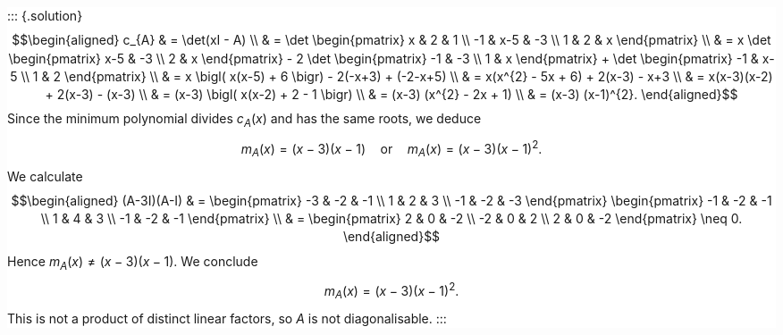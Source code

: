 ::: {.solution}
$$\begin{aligned}
    c_{A} & = \det(xI - A)                                                                                               \\
          & = \det
    \begin{pmatrix}
      x  & 2   & 1  \\
      -1 & x-5 & -3 \\
      1  & 2   & x
    \end{pmatrix}                                                                                          \\
          & = x \det \begin{pmatrix}
      x-5 & -3 \\
      2   & x
    \end{pmatrix} - 2 \det \begin{pmatrix}
      -1 & -3 \\ 1 & x
    \end{pmatrix} + \det \begin{pmatrix}
      -1 & x-5 \\ 1 & 2
    \end{pmatrix} \\
          & = x \bigl( x(x-5) + 6 \bigr) - 2(-x+3) + (-2-x+5)                                                            \\
          & = x(x^{2} - 5x + 6) + 2(x-3) - x+3                                                                           \\
          & = x(x-3)(x-2) + 2(x-3) - (x-3)                                                                               \\
          & = (x-3) \bigl( x(x-2) + 2 - 1 \bigr)                                                                         \\
          & = (x-3) (x^{2} - 2x + 1)                                                                                     \\
          & = (x-3) (x-1)^{2}.
  \end{aligned}$$ Since the minimum polynomial divides $c_{A}(x)$ and
has the same roots, we deduce
$$m_{A}(x) = (x-3)(x-1) \quad \text{or} \quad m_{A}(x) = (x-3)(x-1)^{2}.$$
We calculate $$\begin{aligned}
    (A-3I)(A-I) & = \begin{pmatrix}
      -3 & -2 & -1 \\
      1  & 2  & 3  \\
      -1 & -2 & -3
    \end{pmatrix}
    \begin{pmatrix}
      -1 & -2 & -1 \\
      1  & 4  & 3  \\
      -1 & -2 & -1
    \end{pmatrix}                         \\
                & = \begin{pmatrix}
      2  & 0 & -2 \\
      -2 & 0 & 2  \\
      2  & 0 & -2
    \end{pmatrix} \neq 0.
  \end{aligned}$$ Hence $m_{A}(x) \neq (x-3)(x-1)$. We conclude
$$m_{A}(x) = (x-3)(x-1)^{2}.$$ This is not a product of distinct linear
factors, so $A$ is not diagonalisable.
:::
